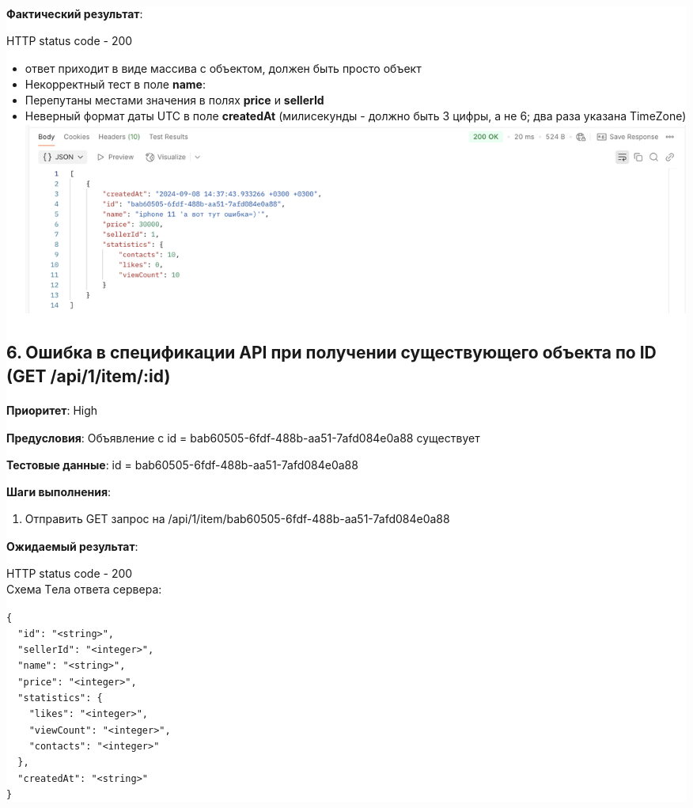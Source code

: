 **Фактический результат**:

HTTP status code - 200
* ответ приходит в виде массива с объектом, должен быть просто объект
* Некорректный тест в поле **name**:  
* Перепутаны местами значения в полях **price** и **sellerId**
* Неверный формат даты UTC в поле **createdAt** (милисекунды - должно быть 3 цифры, а не 6; два раза указана TimeZone)
![](Task2_bug_images/3.png)

## 6. Ошибка в спецификации API при получении существующего объекта по ID (GET /api/1/item/:id)

**Приоритет**: High

**Предусловия**: Объявление с id = bab60505-6fdf-488b-aa51-7afd084e0a88 существует

**Тестовые данные**: id = bab60505-6fdf-488b-aa51-7afd084e0a88

**Шаги выполнения**:
1. Отправить GET запрос на /api/1/item/bab60505-6fdf-488b-aa51-7afd084e0a88

**Ожидаемый результат**:

HTTP status code - 200  
Схема Tела ответа сервера:

```
{
  "id": "<string>",
  "sellerId": "<integer>",
  "name": "<string>",
  "price": "<integer>",
  "statistics": {
    "likes": "<integer>",
    "viewCount": "<integer>",
    "contacts": "<integer>"
  },
  "createdAt": "<string>"
}
```
